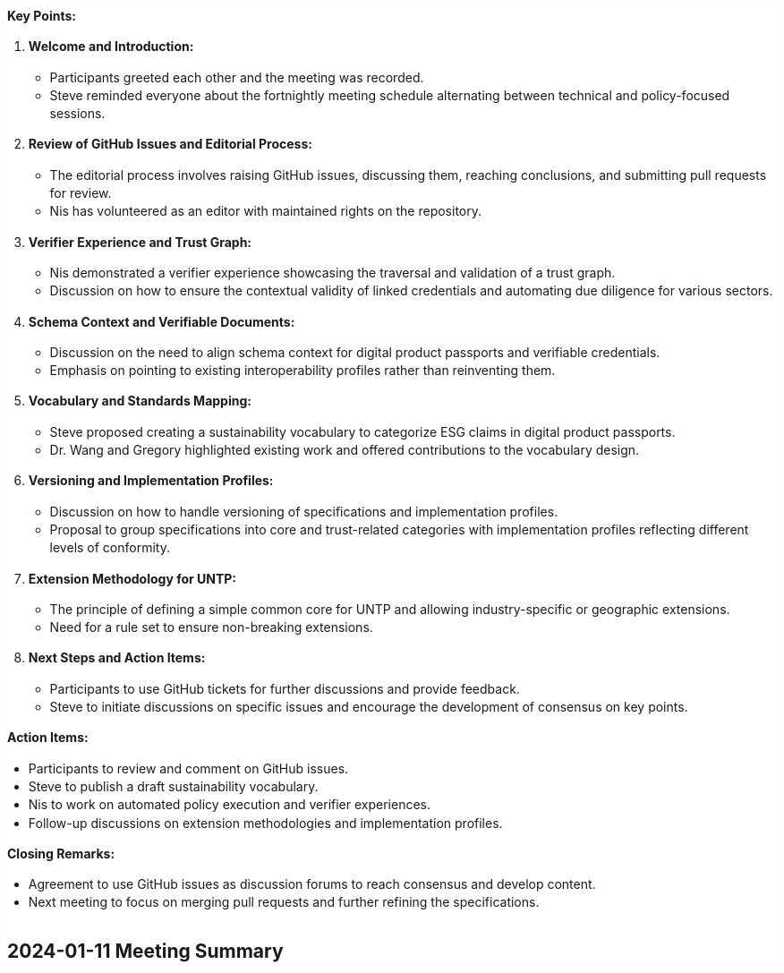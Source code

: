 **Key Points:**

1. **Welcome and Introduction:**
   - Participants greeted each other and the meeting was recorded.
   - Steve reminded everyone about the fortnightly meeting schedule alternating between technical and policy-focused sessions.

2. **Review of GitHub Issues and Editorial Process:**
   - The editorial process involves raising GitHub issues, discussing them, reaching conclusions, and submitting pull requests for review.
   - Nis has volunteered as an editor with maintained rights on the repository.

3. **Verifier Experience and Trust Graph:**
   - Nis demonstrated a verifier experience showcasing the traversal and validation of a trust graph.
   - Discussion on how to ensure the contextual validity of linked credentials and automating due diligence for various sectors.

4. **Schema Context and Verifiable Documents:**
   - Discussion on the need to align schema context for digital product passports and verifiable credentials.
   - Emphasis on pointing to existing interoperability profiles rather than reinventing them.

5. **Vocabulary and Standards Mapping:**
   - Steve proposed creating a sustainability vocabulary to categorize ESG claims in digital product passports.
   - Dr. Wang and Gregory highlighted existing work and offered contributions to the vocabulary design.

6. **Versioning and Implementation Profiles:**
   - Discussion on how to handle versioning of specifications and implementation profiles.
   - Proposal to group specifications into core and trust-related categories with implementation profiles reflecting different levels of conformity.

7. **Extension Methodology for UNTP:**
   - The principle of defining a simple common core for UNTP and allowing industry-specific or geographic extensions.
   - Need for a rule set to ensure non-breaking extensions.

8. **Next Steps and Action Items:**
   - Participants to use GitHub tickets for further discussions and provide feedback.
   - Steve to initiate discussions on specific issues and encourage the development of consensus on key points.

**Action Items:**
- Participants to review and comment on GitHub issues.
- Steve to publish a draft sustainability vocabulary.
- Nis to work on automated policy execution and verifier experiences.
- Follow-up discussions on extension methodologies and implementation profiles.

**Closing Remarks:**
- Agreement to use GitHub issues as discussion forums to reach consensus and develop content.
- Next meeting to focus on merging pull requests and further refining the specifications.


## 2024-01-11 Meeting Summary
